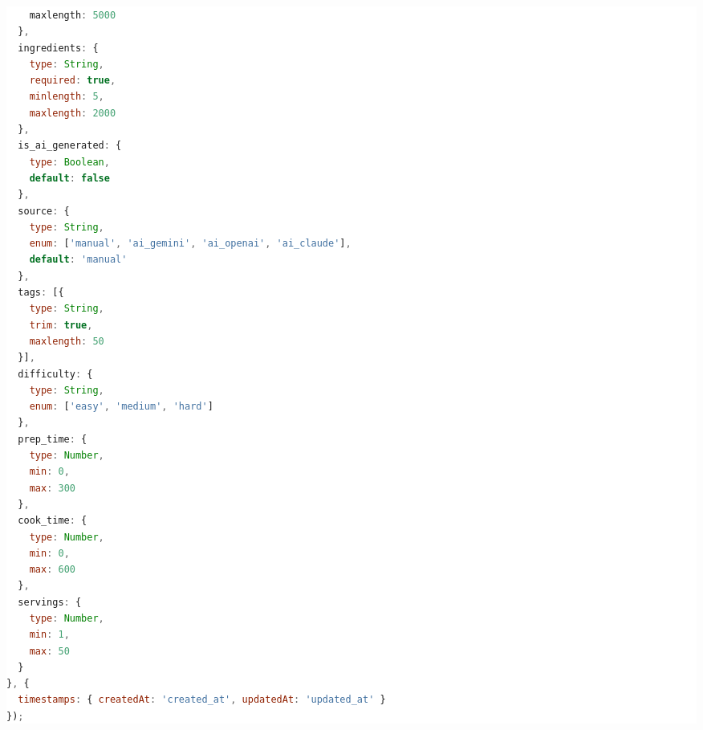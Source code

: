 ```javascript
    maxlength: 5000
  },
  ingredients: {
    type: String,
    required: true,
    minlength: 5,
    maxlength: 2000
  },
  is_ai_generated: {
    type: Boolean,
    default: false
  },
  source: {
    type: String,
    enum: ['manual', 'ai_gemini', 'ai_openai', 'ai_claude'],
    default: 'manual'
  },
  tags: [{
    type: String,
    trim: true,
    maxlength: 50
  }],
  difficulty: {
    type: String,
    enum: ['easy', 'medium', 'hard']
  },
  prep_time: {
    type: Number,
    min: 0,
    max: 300
  },
  cook_time: {
    type: Number,
    min: 0,
    max: 600
  },
  servings: {
    type: Number,
    min: 1,
    max: 50
  }
}, {
  timestamps: { createdAt: 'created_at', updatedAt: 'updated_at' }
});
```